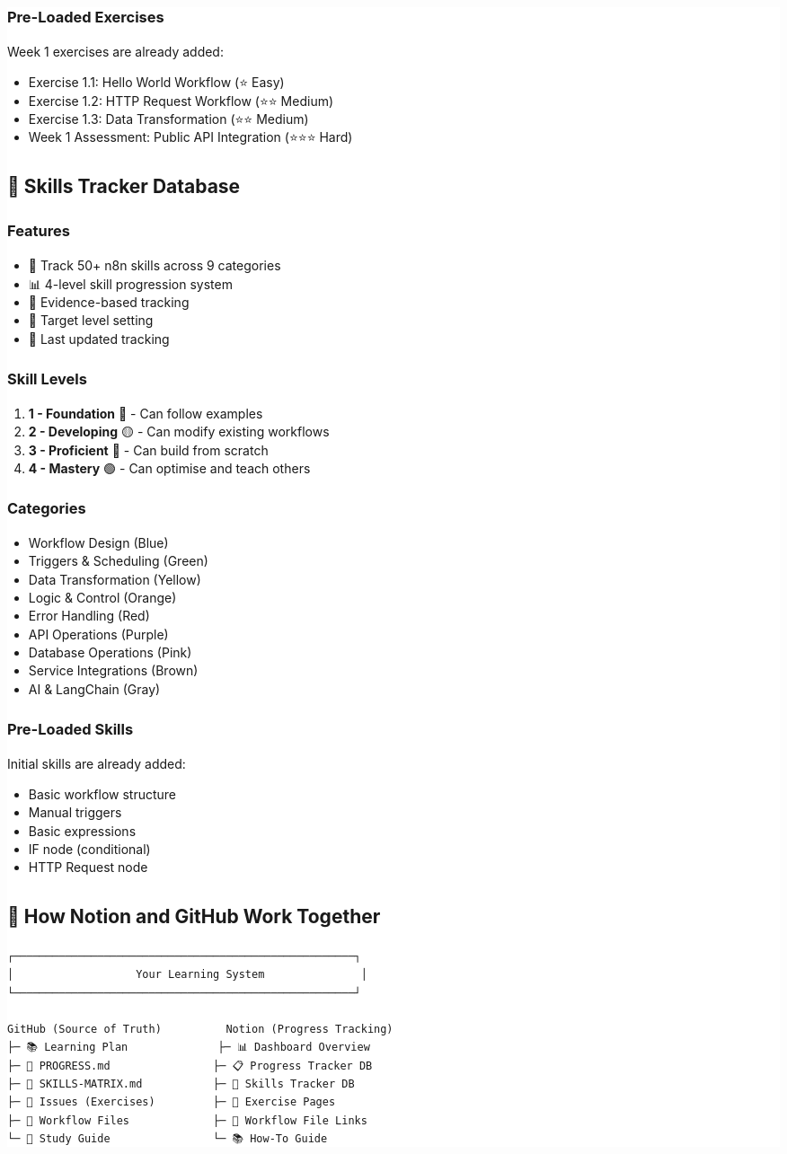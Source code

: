 ### Pre-Loaded Exercises
Week 1 exercises are already added:
- Exercise 1.1: Hello World Workflow (⭐ Easy)
- Exercise 1.2: HTTP Request Workflow (⭐⭐ Medium)
- Exercise 1.3: Data Transformation (⭐⭐ Medium)
- Week 1 Assessment: Public API Integration (⭐⭐⭐ Hard)

## 💪 Skills Tracker Database

### Features
- 🎯 Track 50+ n8n skills across 9 categories
- 📊 4-level skill progression system
- 📝 Evidence-based tracking
- 🎯 Target level setting
- 📅 Last updated tracking

### Skill Levels
1. **1 - Foundation** 🔴 - Can follow examples
2. **2 - Developing** 🟡 - Can modify existing workflows
3. **3 - Proficient** 🔵 - Can build from scratch
4. **4 - Mastery** 🟢 - Can optimise and teach others

### Categories
- Workflow Design (Blue)
- Triggers & Scheduling (Green)
- Data Transformation (Yellow)
- Logic & Control (Orange)
- Error Handling (Red)
- API Operations (Purple)
- Database Operations (Pink)
- Service Integrations (Brown)
- AI & LangChain (Gray)

### Pre-Loaded Skills
Initial skills are already added:
- Basic workflow structure
- Manual triggers
- Basic expressions
- IF node (conditional)
- HTTP Request node

## 🔄 How Notion and GitHub Work Together

```
┌─────────────────────────────────────────────────────┐
│                   Your Learning System               │
└─────────────────────────────────────────────────────┘

GitHub (Source of Truth)          Notion (Progress Tracking)
├─ 📚 Learning Plan              ├─ 📊 Dashboard Overview
├─ 📝 PROGRESS.md                ├─ 📋 Progress Tracker DB
├─ 💪 SKILLS-MATRIX.md           ├─ 💪 Skills Tracker DB
├─ 🎯 Issues (Exercises)         ├─ 📄 Exercise Pages
├─ 💾 Workflow Files             ├─ 🔗 Workflow File Links
└─ 📖 Study Guide                └─ 📚 How-To Guide
```
